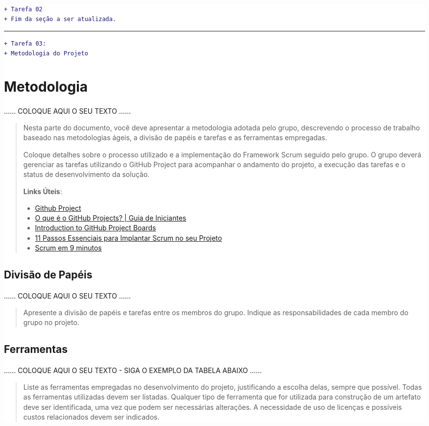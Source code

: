 
```diff
+ Tarefa 02
+ Fim da seção a ser atualizada.
```

-----
```diff
+ Tarefa 03:
+ Metodologia do Projeto
```

# Metodologia

......  COLOQUE AQUI O SEU TEXTO ......

> Nesta parte do documento, você deve apresentar a metodologia adotada pelo grupo, descrevendo o processo de trabalho baseado nas metodologias ágeis, a divisão de papéis e tarefas e as ferramentas empregadas.
>
> Coloque detalhes sobre o processo utilizado e a implementação do Framework Scrum seguido pelo grupo. 
> O grupo deverá gerenciar as tarefas utilizando o GitHub Project para acompanhar o andamento do projeto, a execução das tarefas e o status de desenvolvimento da solução.
> 
> **Links Úteis**:
> - [Github Project](https://docs.github.com/en/issues/planning-and-tracking-with-projects/creating-projects/creating-a-project)
> - [O que é o GitHub Projects? | Guia de Iniciantes](https://www.youtube.com/watch?v=vxYTpsFKdiQ&ab_channel=JulioArruda)
> - [Introduction to GitHub Project Boards](https://www.youtube.com/watch?v=idZyqNIrt84&list=PLiO7XHcmTslc5hGrbnnmHIb0SeJLTpOEu&ab_channel=MickeyGousset)
> - [11 Passos Essenciais para Implantar Scrum no seu Projeto](https://mindmaster.com.br/scrum-11-passos/)
> - [Scrum em 9 minutos](https://www.youtube.com/watch?v=XfvQWnRgxG0)

## Divisão de Papéis

......  COLOQUE AQUI O SEU TEXTO ......

> Apresente a divisão de papéis e tarefas entre os membros do grupo.
> Indique as responsabilidades de cada membro do grupo no projeto.

## Ferramentas

......  COLOQUE AQUI O SEU TEXTO - SIGA O EXEMPLO DA TABELA ABAIXO  ......

> Liste as ferramentas empregadas no desenvolvimento do projeto, justificando a escolha delas, sempre que possível.
> Todas as ferramentas utilizadas devem ser listadas.
> Qualquer tipo de ferramenta que for utilizada para construção de um artefato deve ser identificada, uma vez que podem ser necessárias alterações.
> A necessidade de uso de licenças e possíveis custos relacionados devem ser indicados.
